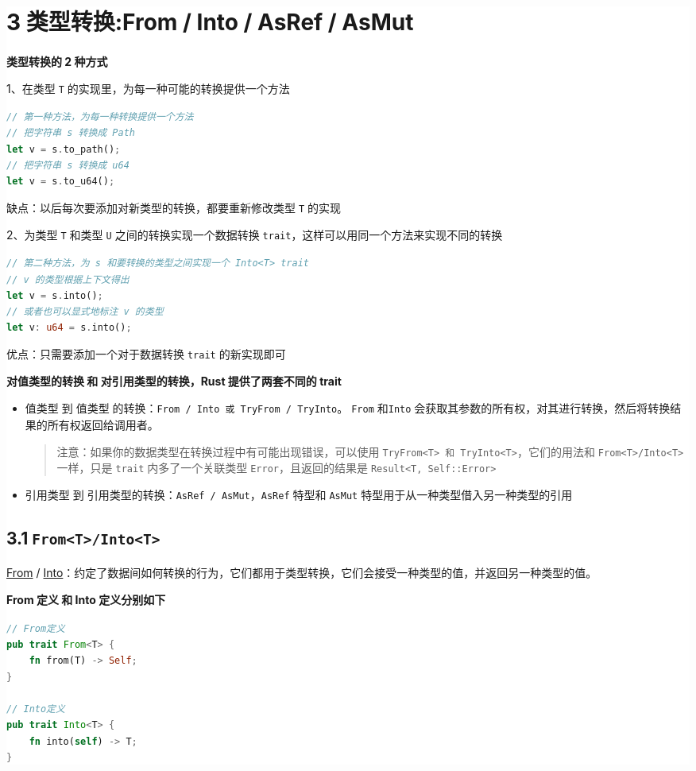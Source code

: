 

# 3 类型转换:From / Into / AsRef / AsMut

**类型转换的 2 种方式**

1、在类型 `T` 的实现里，为每一种可能的转换提供一个方法

```rust
// 第一种方法，为每一种转换提供一个方法
// 把字符串 s 转换成 Path
let v = s.to_path();
// 把字符串 s 转换成 u64
let v = s.to_u64();
```

缺点：以后每次要添加对新类型的转换，都要重新修改类型 `T` 的实现



2、为类型 `T` 和类型 `U` 之间的转换实现一个数据转换 `trait`，这样可以用同一个方法来实现不同的转换

```rust
// 第二种方法，为 s 和要转换的类型之间实现一个 Into<T> trait
// v 的类型根据上下文得出
let v = s.into();
// 或者也可以显式地标注 v 的类型
let v: u64 = s.into();
```

优点：只需要添加一个对于数据转换 `trait` 的新实现即可



**对值类型的转换 和 对引用类型的转换，Rust 提供了两套不同的 trait**

* 值类型 到 值类型 的转换：`From / Into 或 TryFrom / TryInto`。 `From` 和`Into` 会获取其参数的所有权，对其进行转换，然后将转换结果的所有权返回给调用者。

  > 注意：如果你的数据类型在转换过程中有可能出现错误，可以使用 `TryFrom<T> 和 TryInto<T>`，它们的用法和 `From<T>/Into<T>` 一样，只是 `trait` 内多了一个关联类型 `Error`，且返回的结果是 `Result<T, Self::Error>`

* 引用类型 到 引用类型的转换：`AsRef / AsMut`，`AsRef` 特型和 `AsMut` 特型用于从一种类型借入另一种类型的引用



## 3.1 `From<T>/Into<T>`

[From](https://doc.rust-lang.org/std/convert/trait.From.html) / [Into](https://doc.rust-lang.org/std/convert/trait.Into.html)：约定了数据间如何转换的行为，它们都用于类型转换，它们会接受一种类型的值，并返回另一种类型的值。



**From 定义 和 Into 定义分别如下**

```rust
// From定义
pub trait From<T> {
    fn from(T) -> Self;
}

// Into定义
pub trait Into<T> {
    fn into(self) -> T;
}
```
